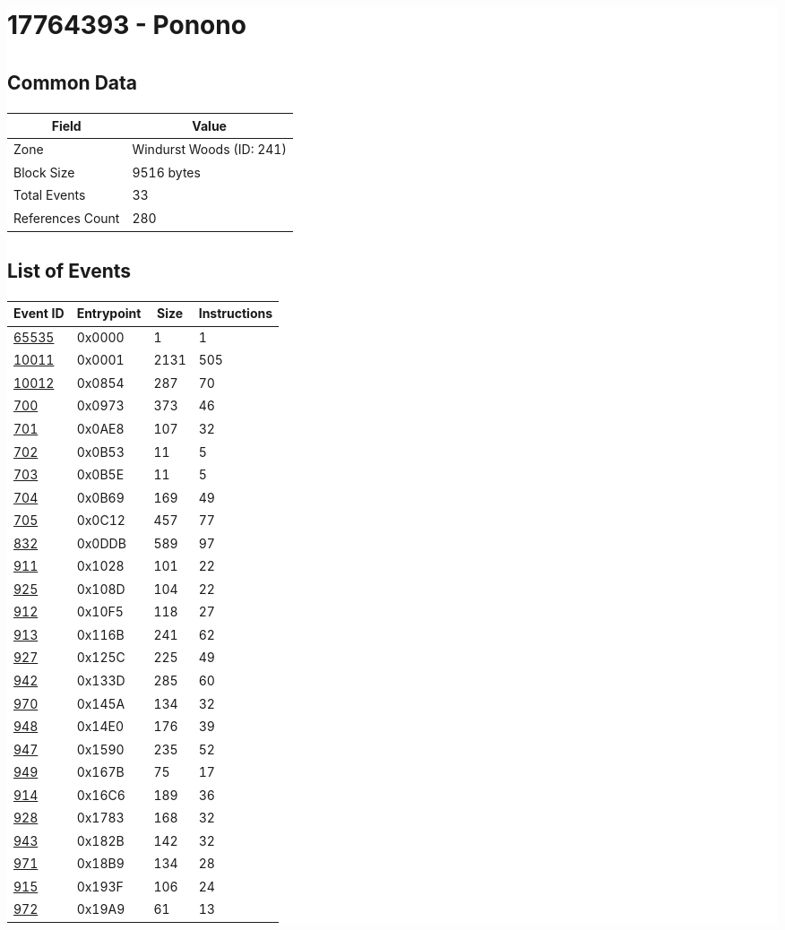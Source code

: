 # 17764393 - Ponono

## Common Data

| Field            | Value                    |
|------------------|--------------------------|
| Zone             | Windurst Woods (ID: 241) |
| Block Size       | 9516 bytes               |
| Total Events     | 33                       |
| References Count | 280                      |

## List of Events

| Event ID              | Entrypoint   |   Size |   Instructions |
|-----------------------|--------------|--------|----------------|
| [65535](#event-65535) | 0x0000       |      1 |              1 |
| [10011](#event-10011) | 0x0001       |   2131 |            505 |
| [10012](#event-10012) | 0x0854       |    287 |             70 |
| [700](#event-700)     | 0x0973       |    373 |             46 |
| [701](#event-701)     | 0x0AE8       |    107 |             32 |
| [702](#event-702)     | 0x0B53       |     11 |              5 |
| [703](#event-703)     | 0x0B5E       |     11 |              5 |
| [704](#event-704)     | 0x0B69       |    169 |             49 |
| [705](#event-705)     | 0x0C12       |    457 |             77 |
| [832](#event-832)     | 0x0DDB       |    589 |             97 |
| [911](#event-911)     | 0x1028       |    101 |             22 |
| [925](#event-925)     | 0x108D       |    104 |             22 |
| [912](#event-912)     | 0x10F5       |    118 |             27 |
| [913](#event-913)     | 0x116B       |    241 |             62 |
| [927](#event-927)     | 0x125C       |    225 |             49 |
| [942](#event-942)     | 0x133D       |    285 |             60 |
| [970](#event-970)     | 0x145A       |    134 |             32 |
| [948](#event-948)     | 0x14E0       |    176 |             39 |
| [947](#event-947)     | 0x1590       |    235 |             52 |
| [949](#event-949)     | 0x167B       |     75 |             17 |
| [914](#event-914)     | 0x16C6       |    189 |             36 |
| [928](#event-928)     | 0x1783       |    168 |             32 |
| [943](#event-943)     | 0x182B       |    142 |             32 |
| [971](#event-971)     | 0x18B9       |    134 |             28 |
| [915](#event-915)     | 0x193F       |    106 |             24 |
| [972](#event-972)     | 0x19A9       |     61 |             13 |